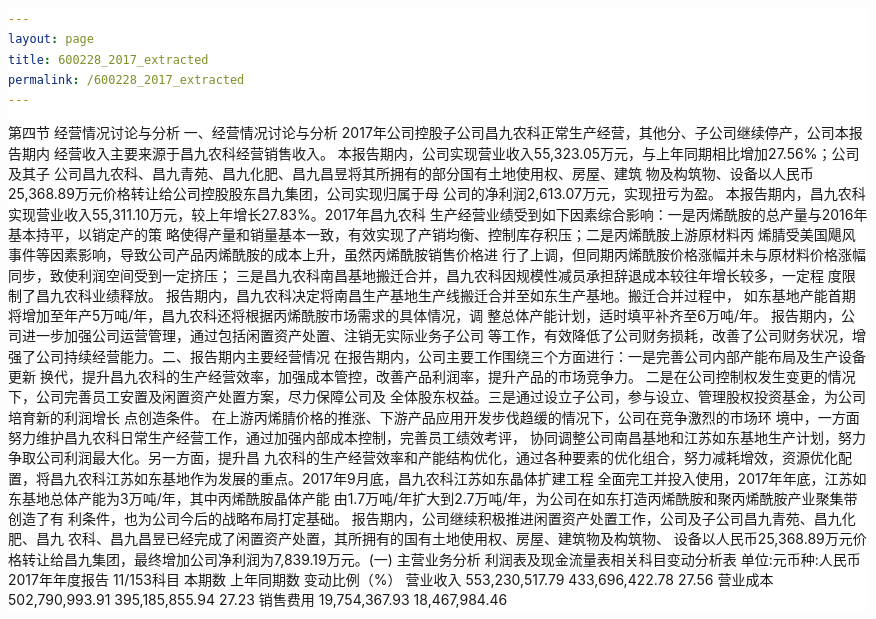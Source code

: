 ```yaml
---
layout: page
title: 600228_2017_extracted
permalink: /600228_2017_extracted
---
```


第四节
经营情况讨论与分析
一、经营情况讨论与分析
2017年公司控股子公司昌九农科正常生产经营，其他分、子公司继续停产，公司本报告期内
经营收入主要来源于昌九农科经营销售收入。
本报告期内，公司实现营业收入55,323.05万元，与上年同期相比增加27.56%；公司及其子
公司昌九农科、昌九青苑、昌九化肥、昌九昌昱将其所拥有的部分国有土地使用权、房屋、建筑
物及构筑物、设备以人民币25,368.89万元价格转让给公司控股股东昌九集团，公司实现归属于母
公司的净利润2,613.07万元，实现扭亏为盈。
本报告期内，昌九农科实现营业收入55,311.10万元，较上年增长27.83%。2017年昌九农科
生产经营业绩受到如下因素综合影响：一是丙烯酰胺的总产量与2016年基本持平，以销定产的策
略使得产量和销量基本一致，有效实现了产销均衡、控制库存积压；二是丙烯酰胺上游原材料丙
烯腈受美国飓风事件等因素影响，导致公司产品丙烯酰胺的成本上升，虽然丙烯酰胺销售价格进
行了上调，但同期丙烯酰胺价格涨幅并未与原材料价格涨幅同步，致使利润空间受到一定挤压；
三是昌九农科南昌基地搬迁合并，昌九农科因规模性减员承担辞退成本较往年增长较多，一定程
度限制了昌九农科业绩释放。
报告期内，昌九农科决定将南昌生产基地生产线搬迁合并至如东生产基地。搬迁合并过程中，
如东基地产能首期将增加至年产5万吨/年，昌九农科还将根据丙烯酰胺市场需求的具体情况，调
整总体产能计划，适时填平补齐至6万吨/年。
报告期内，公司进一步加强公司运营管理，通过包括闲置资产处置、注销无实际业务子公司
等工作，有效降低了公司财务损耗，改善了公司财务状况，增强了公司持续经营能力。二、报告期内主要经营情况
在报告期内，公司主要工作围绕三个方面进行：一是完善公司内部产能布局及生产设备更新
换代，提升昌九农科的生产经营效率，加强成本管控，改善产品利润率，提升产品的市场竞争力。
二是在公司控制权发生变更的情况下，公司完善员工安置及闲置资产处置方案，尽力保障公司及
全体股东权益。三是通过设立子公司，参与设立、管理股权投资基金，为公司培育新的利润增长
点创造条件。
在上游丙烯腈价格的推涨、下游产品应用开发步伐趋缓的情况下，公司在竞争激烈的市场环
境中，一方面努力维护昌九农科日常生产经营工作，通过加强内部成本控制，完善员工绩效考评，
协同调整公司南昌基地和江苏如东基地生产计划，努力争取公司利润最大化。另一方面，提升昌
九农科的生产经营效率和产能结构优化，通过各种要素的优化组合，努力减耗增效，资源优化配
置，将昌九农科江苏如东基地作为发展的重点。2017年9月底，昌九农科江苏如东晶体扩建工程
全面完工并投入使用，2017年年底，江苏如东基地总体产能为3万吨/年，其中丙烯酰胺晶体产能
由1.7万吨/年扩大到2.7万吨/年，为公司在如东打造丙烯酰胺和聚丙烯酰胺产业聚集带创造了有
利条件，也为公司今后的战略布局打定基础。
报告期内，公司继续积极推进闲置资产处置工作，公司及子公司昌九青苑、昌九化肥、昌九
农科、昌九昌昱已经完成了闲置资产处置，其所拥有的国有土地使用权、房屋、建筑物及构筑物、
设备以人民币25,368.89万元价格转让给昌九集团，最终增加公司净利润为7,839.19万元。(一)
主营业务分析
利润表及现金流量表相关科目变动分析表
单位:元币种:人民币
2017年年度报告
11/153科目
本期数
上年同期数
变动比例（%）
营业收入
553,230,517.79
433,696,422.78
27.56
营业成本
502,790,993.91
395,185,855.94
27.23
销售费用
19,754,367.93
18,467,984.46
